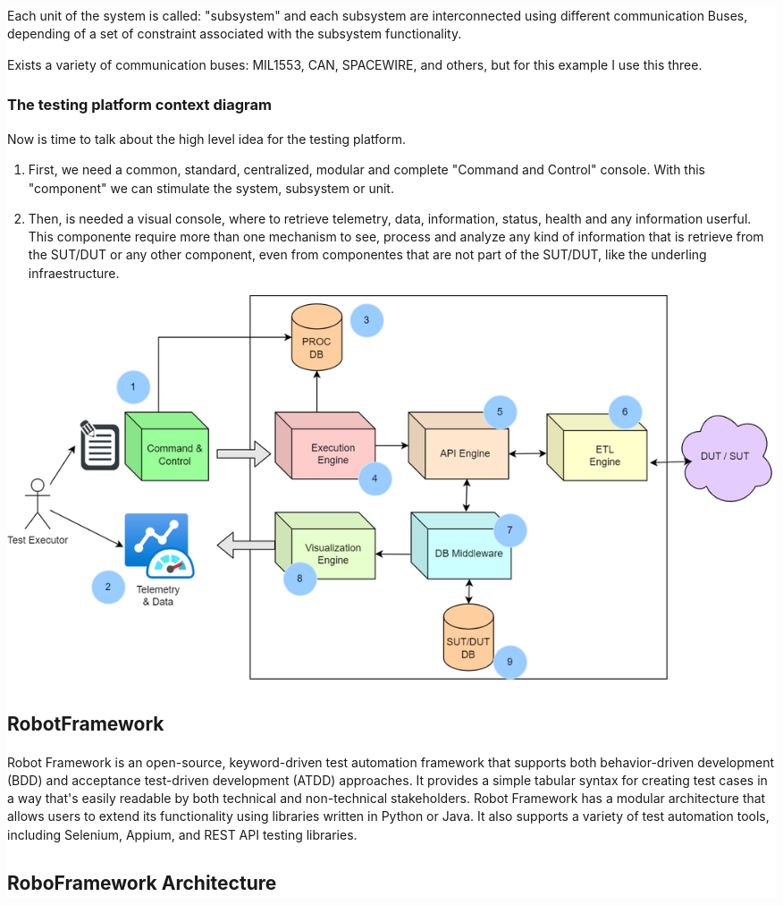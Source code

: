 Each unit of the system is called: "subsystem" and each subsystem are interconnected using different communication Buses, depending of a set of constraint associated with the subsystem functionality. 

Exists a variety of communication buses: MIL1553, CAN, SPACEWIRE, and others, but for this example I use this three.

### The testing platform context diagram

Now is time to talk about the high level idea for the testing platform. 

1. First, we need a common, standard, centralized, modular and complete "Command and Control" console. With this "component" we can stimulate the system, subsystem or unit.

2. Then, is needed a visual console, where to retrieve telemetry, data, information, status, health and any information userful. This componente require more than one mechanism to see, process and analyze any kind of information that is retrieve from the SUT/DUT or any other component, even from componentes that are not part of the SUT/DUT, like the underling infraestructure.

![System Overview](../images/system_overview.png)


## RobotFramework

Robot Framework is an open-source, keyword-driven test automation framework that supports both behavior-driven development (BDD) and acceptance test-driven development (ATDD) approaches. It provides a simple tabular syntax for creating test cases in a way that's easily readable by both technical and non-technical stakeholders. Robot Framework has a modular architecture that allows users to extend its functionality using libraries written in Python or Java. It also supports a variety of test automation tools, including Selenium, Appium, and REST API testing libraries.

## RoboFramework Architecture
